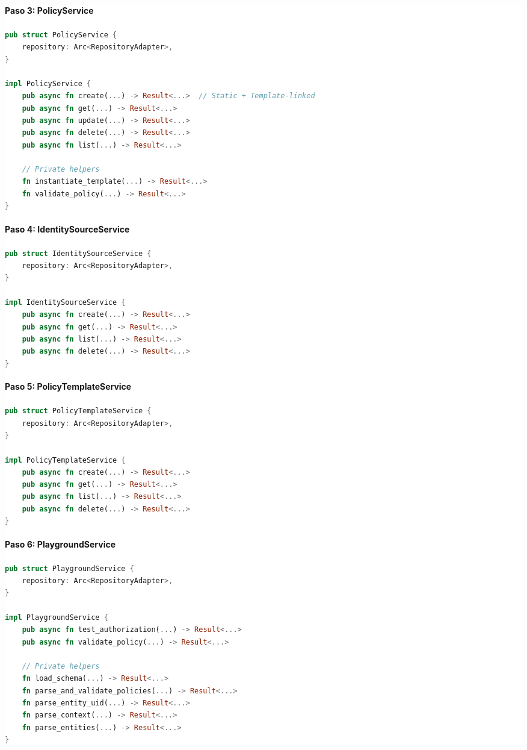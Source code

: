 #### Paso 3: PolicyService
```rust
pub struct PolicyService {
    repository: Arc<RepositoryAdapter>,
}

impl PolicyService {
    pub async fn create(...) -> Result<...>  // Static + Template-linked
    pub async fn get(...) -> Result<...>
    pub async fn update(...) -> Result<...>
    pub async fn delete(...) -> Result<...>
    pub async fn list(...) -> Result<...>
    
    // Private helpers
    fn instantiate_template(...) -> Result<...>
    fn validate_policy(...) -> Result<...>
}
```

#### Paso 4: IdentitySourceService
```rust
pub struct IdentitySourceService {
    repository: Arc<RepositoryAdapter>,
}

impl IdentitySourceService {
    pub async fn create(...) -> Result<...>
    pub async fn get(...) -> Result<...>
    pub async fn list(...) -> Result<...>
    pub async fn delete(...) -> Result<...>
}
```

#### Paso 5: PolicyTemplateService
```rust
pub struct PolicyTemplateService {
    repository: Arc<RepositoryAdapter>,
}

impl PolicyTemplateService {
    pub async fn create(...) -> Result<...>
    pub async fn get(...) -> Result<...>
    pub async fn list(...) -> Result<...>
    pub async fn delete(...) -> Result<...>
}
```

#### Paso 6: PlaygroundService
```rust
pub struct PlaygroundService {
    repository: Arc<RepositoryAdapter>,
}

impl PlaygroundService {
    pub async fn test_authorization(...) -> Result<...>
    pub async fn validate_policy(...) -> Result<...>
    
    // Private helpers
    fn load_schema(...) -> Result<...>
    fn parse_and_validate_policies(...) -> Result<...>
    fn parse_entity_uid(...) -> Result<...>
    fn parse_context(...) -> Result<...>
    fn parse_entities(...) -> Result<...>
}
```